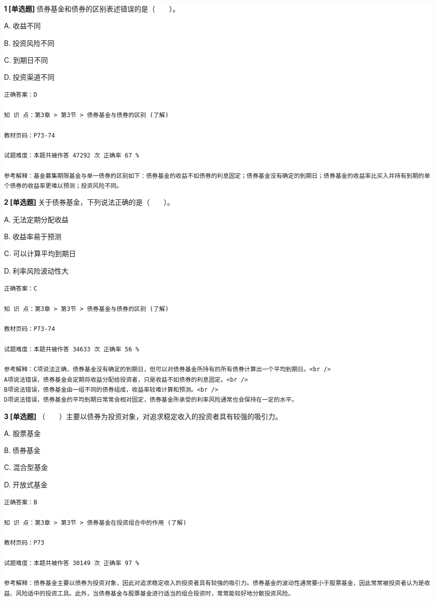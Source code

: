 **1 [单选题]** 债券基金和债券的区别表述错误的是（&emsp;&emsp;）。

A. 收益不同

B. 投资风险不同

C. 到期日不同

D. 投资渠道不同

```
正确答案：D

知 识 点：第3章 > 第3节 > 债券基金与债券的区别 (了解)

教材页码：P73-74

试题难度：本题共被作答 47292 次 正确率 67 %

参考解释：基金募集期限基金与单一债券的区别如下：债券基金的收益不如债券的利息固定；债券基金没有确定的到期日；债券基金的收益率比买入并持有到期的单个债券的收益率更难以预测；投资风险不同。
```


**2 [单选题]** 关于债券基金，下列说法正确的是（&emsp;&emsp;）。

A. 无法定期分配收益

B. 收益率易于预测

C. 可以计算平均到期日

D. 利率风险波动性大

```
正确答案：C

知 识 点：第3章 > 第3节 > 债券基金与债券的区别 (了解)

教材页码：P73-74

试题难度：本题共被作答 34633 次 正确率 56 %

参考解释：C项说法正确，债券基金没有确定的到期日，但可以对债券基金所持有的所有债券计算出一个平均到期日。<br />
A项说法错误，债券基金会定期将收益分配给投资者，只是收益不如债券的利息固定。<br />
B项说法错误，债券基金由一组不同的债券组成，收益率较难计算和预测。<br />
D项说法错误，债券基金的平均到期日常常会相对固定，债券基金所承受的利率风险通常也会保持在一定的水平。
```


**3 [单选题]** （&emsp;&emsp;）主要以债券为投资对象，对追求稳定收入的投资者具有较强的吸引力。

A. 股票基金

B. 债券基金

C. 混合型基金

D. 开放式基金

```
正确答案：B

知 识 点：第3章 > 第3节 > 债券基金在投资组合中的作用 (了解)

教材页码：P73

试题难度：本题共被作答 30149 次 正确率 97 %

参考解释：债券基金主要以债券为投资对象，因此对追求稳定收入的投资者具有较强的吸引力。债券基金的波动性通常要小于股票基金，因此常常被投资者认为是收益、风险适中的投资工具。此外，当债券基金与股票基金进行适当的组合投资时，常常能较好地分散投资风险。
```
